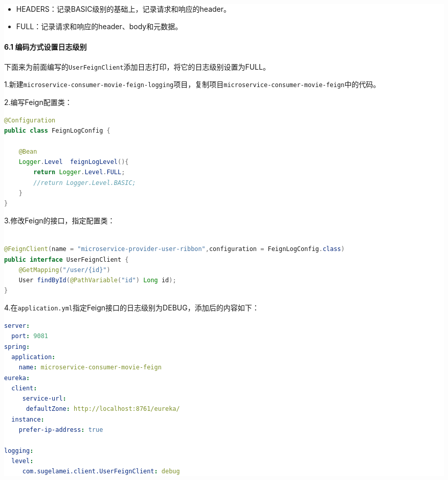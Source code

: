 - HEADERS：记录BASIC级别的基础上，记录请求和响应的header。

- FULL：记录请求和响应的header、body和元数据。



#### 6.1 编码方式设置日志级别

下面来为前面编写的`UserFeignClient`添加日志打印，将它的日志级别设置为FULL。

1.新建`microservice-consumer-movie-feign-logging`项目，复制项目`microservice-consumer-movie-feign`中的代码。

2.编写Feign配置类：

```java
@Configuration
public class FeignLogConfig {

    @Bean
    Logger.Level  feignLogLevel(){
        return Logger.Level.FULL;
        //return Logger.Level.BASIC;
    }
}

```



3.修改Feign的接口，指定配置类：

```java

@FeignClient(name = "microservice-provider-user-ribbon",configuration = FeignLogConfig.class)
public interface UserFeignClient {
    @GetMapping("/user/{id}")
    User findById(@PathVariable("id") Long id);
}
```



4.在`application.yml`指定Feign接口的日志级别为DEBUG，添加后的内容如下：

```yaml
server:
  port: 9081
spring:
  application:
    name: microservice-consumer-movie-feign
eureka:
  client:
     service-url:
      defaultZone: http://localhost:8761/eureka/
  instance:
    prefer-ip-address: true

logging:
  level:
     com.sugelamei.client.UserFeignClient: debug
```
